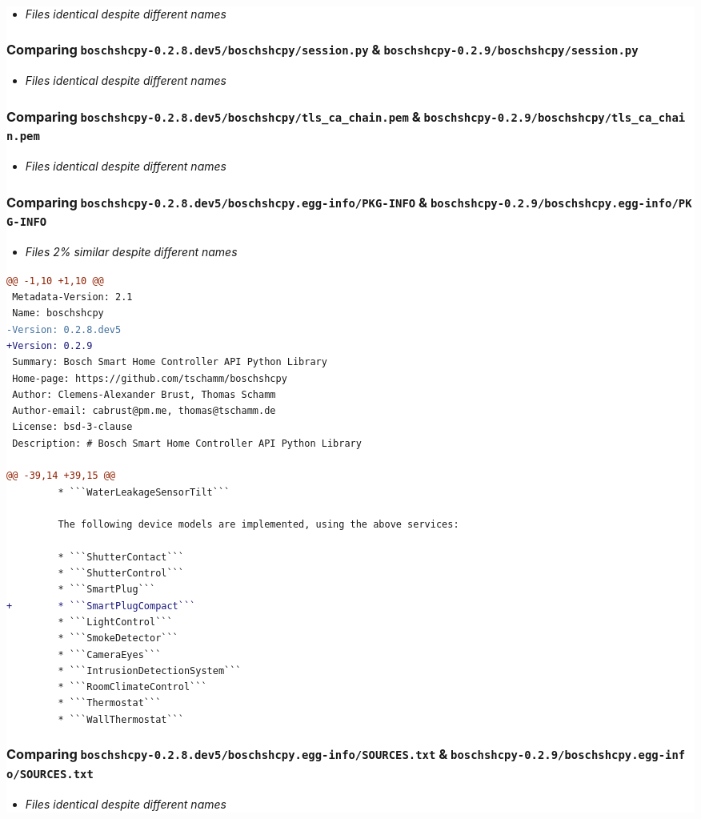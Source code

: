  * *Files identical despite different names*

### Comparing `boschshcpy-0.2.8.dev5/boschshcpy/session.py` & `boschshcpy-0.2.9/boschshcpy/session.py`

 * *Files identical despite different names*

### Comparing `boschshcpy-0.2.8.dev5/boschshcpy/tls_ca_chain.pem` & `boschshcpy-0.2.9/boschshcpy/tls_ca_chain.pem`

 * *Files identical despite different names*

### Comparing `boschshcpy-0.2.8.dev5/boschshcpy.egg-info/PKG-INFO` & `boschshcpy-0.2.9/boschshcpy.egg-info/PKG-INFO`

 * *Files 2% similar despite different names*

```diff
@@ -1,10 +1,10 @@
 Metadata-Version: 2.1
 Name: boschshcpy
-Version: 0.2.8.dev5
+Version: 0.2.9
 Summary: Bosch Smart Home Controller API Python Library
 Home-page: https://github.com/tschamm/boschshcpy
 Author: Clemens-Alexander Brust, Thomas Schamm
 Author-email: cabrust@pm.me, thomas@tschamm.de
 License: bsd-3-clause
 Description: # Bosch Smart Home Controller API Python Library
         
@@ -39,14 +39,15 @@
         * ```WaterLeakageSensorTilt```
         
         The following device models are implemented, using the above services:
         
         * ```ShutterContact```
         * ```ShutterControl```
         * ```SmartPlug```
+        * ```SmartPlugCompact```
         * ```LightControl```
         * ```SmokeDetector```
         * ```CameraEyes```
         * ```IntrusionDetectionSystem```
         * ```RoomClimateControl```
         * ```Thermostat```
         * ```WallThermostat```
```

### Comparing `boschshcpy-0.2.8.dev5/boschshcpy.egg-info/SOURCES.txt` & `boschshcpy-0.2.9/boschshcpy.egg-info/SOURCES.txt`

 * *Files identical despite different names*
